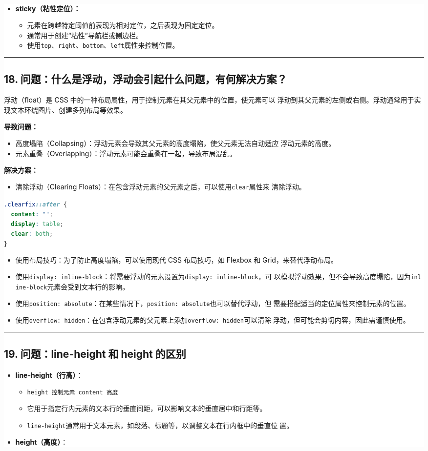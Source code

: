 - **sticky（粘性定位）：**

  - 元素在跨越特定阈值前表现为相对定位，之后表现为固定定位。
  - 通常用于创建“粘性”导航栏或侧边栏。
  - 使用`top`、`right`、`bottom`、`left`属性来控制位置。

---

## 18. 问题：什么是浮动，浮动会引起什么问题，有何解决方案？

浮动（float）是 CSS 中的一种布局属性，用于控制元素在其父元素中的位置，使元素可以
浮动到其父元素的左侧或右侧。浮动通常用于实现文本环绕图片、创建多列布局等效果。

**导致问题：**

- 高度塌陷（Collapsing）：浮动元素会导致其父元素的高度塌陷，使父元素无法自动适应
  浮动元素的高度。
- 元素重叠（Overlapping）：浮动元素可能会重叠在一起，导致布局混乱。

**解决方案：**

- 清除浮动（Clearing Floats）：在包含浮动元素的父元素之后，可以使用`clear`属性来
  清除浮动。

```css
.clearfix::after {​
  content: "";​
  display: table;​
  clear: both;​
}
```

- 使用布局技巧：为了防止高度塌陷，可以使用现代 CSS 布局技巧，如 Flexbox 和
  Grid，来替代浮动布局。

- 使用`display: inline-block`：将需要浮动的元素设置为`display: inline-block`，可
  以模拟浮动效果，但不会导致高度塌陷，因为`inline-block`元素会受到文本行的影响。

- 使用`position: absolute`：在某些情况下，`position: absolute`也可以替代浮动，但
  需要搭配适当的定位属性来控制元素的位置。

- 使用`overflow: hidden`：在包含浮动元素的父元素上添加`overflow: hidden`可以清除
  浮动，但可能会剪切内容，因此需谨慎使用。

---

## 19. 问题：line-height 和 height 的区别

- **line-height（行高）**：

  - `height 控制元素 content 高度`

  - 它用于指定行内元素的文本行的垂直间距，可以影响文本的垂直居中和行距等。

  - `line-height`通常用于文本元素，如段落、标题等，以调整文本在行内框中的垂直位
    置。

- **height（高度）**：
